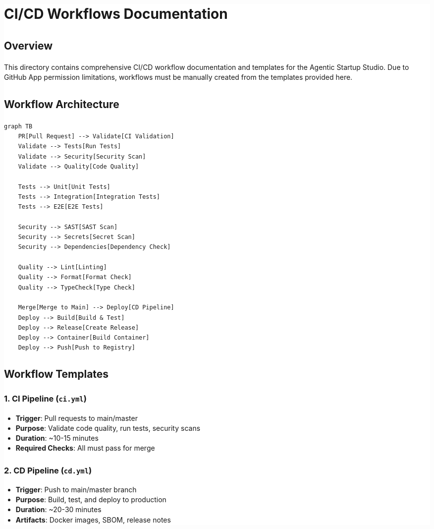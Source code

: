 # CI/CD Workflows Documentation

## Overview

This directory contains comprehensive CI/CD workflow documentation and templates for the Agentic Startup Studio. Due to GitHub App permission limitations, workflows must be manually created from the templates provided here.

## Workflow Architecture

```mermaid
graph TB
    PR[Pull Request] --> Validate[CI Validation]
    Validate --> Tests[Run Tests]
    Validate --> Security[Security Scan]
    Validate --> Quality[Code Quality]
    
    Tests --> Unit[Unit Tests]
    Tests --> Integration[Integration Tests]
    Tests --> E2E[E2E Tests]
    
    Security --> SAST[SAST Scan]
    Security --> Secrets[Secret Scan]
    Security --> Dependencies[Dependency Check]
    
    Quality --> Lint[Linting]
    Quality --> Format[Format Check]
    Quality --> TypeCheck[Type Check]
    
    Merge[Merge to Main] --> Deploy[CD Pipeline]
    Deploy --> Build[Build & Test]
    Deploy --> Release[Create Release]
    Deploy --> Container[Build Container]
    Deploy --> Push[Push to Registry]
```

## Workflow Templates

### 1. CI Pipeline (`ci.yml`)
- **Trigger**: Pull requests to main/master
- **Purpose**: Validate code quality, run tests, security scans
- **Duration**: ~10-15 minutes
- **Required Checks**: All must pass for merge

### 2. CD Pipeline (`cd.yml`)
- **Trigger**: Push to main/master branch
- **Purpose**: Build, test, and deploy to production
- **Duration**: ~20-30 minutes
- **Artifacts**: Docker images, SBOM, release notes
